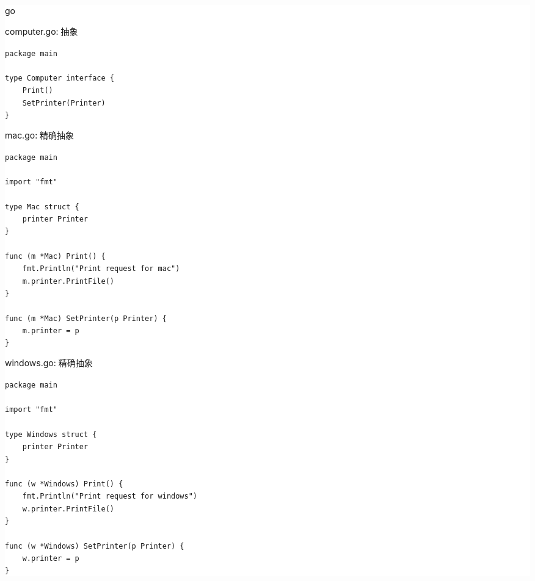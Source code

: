 
go

computer.go: 抽象
```
package main

type Computer interface {
    Print()
    SetPrinter(Printer)
}
```

mac.go: 精确抽象
```
package main

import "fmt"

type Mac struct {
    printer Printer
}

func (m *Mac) Print() {
    fmt.Println("Print request for mac")
    m.printer.PrintFile()
}

func (m *Mac) SetPrinter(p Printer) {
    m.printer = p
}
```

windows.go: 精确抽象

```
package main

import "fmt"

type Windows struct {
    printer Printer
}

func (w *Windows) Print() {
    fmt.Println("Print request for windows")
    w.printer.PrintFile()
}

func (w *Windows) SetPrinter(p Printer) {
    w.printer = p
}
```

